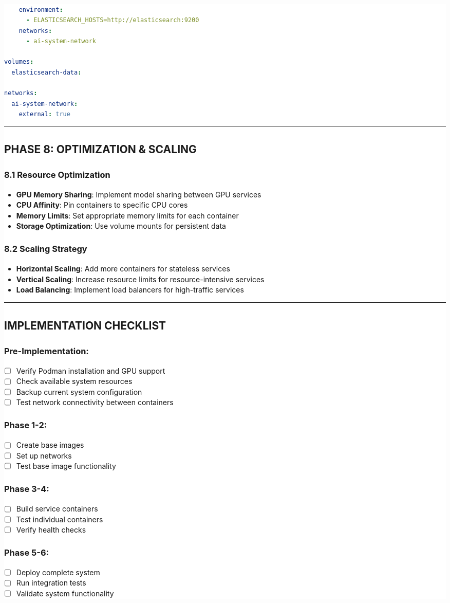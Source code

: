 ```yaml
    environment:
      - ELASTICSEARCH_HOSTS=http://elasticsearch:9200
    networks:
      - ai-system-network

volumes:
  elasticsearch-data:

networks:
  ai-system-network:
    external: true
```

---

## PHASE 8: OPTIMIZATION & SCALING

### 8.1 Resource Optimization
- **GPU Memory Sharing**: Implement model sharing between GPU services
- **CPU Affinity**: Pin containers to specific CPU cores
- **Memory Limits**: Set appropriate memory limits for each container
- **Storage Optimization**: Use volume mounts for persistent data

### 8.2 Scaling Strategy
- **Horizontal Scaling**: Add more containers for stateless services
- **Vertical Scaling**: Increase resource limits for resource-intensive services
- **Load Balancing**: Implement load balancers for high-traffic services

---

## IMPLEMENTATION CHECKLIST

### Pre-Implementation:
- [ ] Verify Podman installation and GPU support
- [ ] Check available system resources
- [ ] Backup current system configuration
- [ ] Test network connectivity between containers

### Phase 1-2:
- [ ] Create base images
- [ ] Set up networks
- [ ] Test base image functionality

### Phase 3-4:
- [ ] Build service containers
- [ ] Test individual containers
- [ ] Verify health checks

### Phase 5-6:
- [ ] Deploy complete system
- [ ] Run integration tests
- [ ] Validate system functionality
